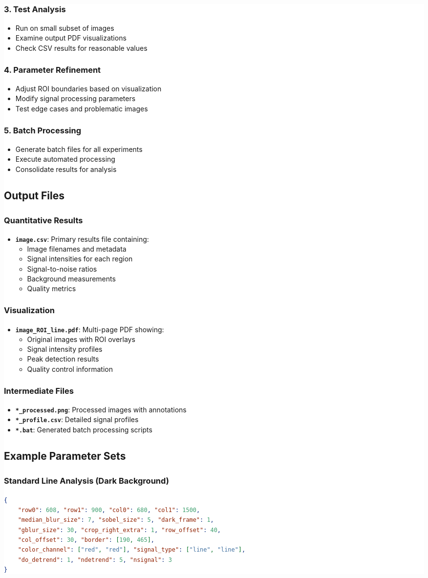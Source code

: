 ### 3. Test Analysis
- Run on small subset of images
- Examine output PDF visualizations
- Check CSV results for reasonable values

### 4. Parameter Refinement
- Adjust ROI boundaries based on visualization
- Modify signal processing parameters
- Test edge cases and problematic images

### 5. Batch Processing
- Generate batch files for all experiments
- Execute automated processing
- Consolidate results for analysis

## Output Files

### Quantitative Results
- **`image.csv`**: Primary results file containing:
  - Image filenames and metadata
  - Signal intensities for each region
  - Signal-to-noise ratios
  - Background measurements
  - Quality metrics

### Visualization
- **`image_ROI_line.pdf`**: Multi-page PDF showing:
  - Original images with ROI overlays
  - Signal intensity profiles
  - Peak detection results
  - Quality control information

### Intermediate Files
- **`*_processed.png`**: Processed images with annotations
- **`*_profile.csv`**: Detailed signal profiles
- **`*.bat`**: Generated batch processing scripts

## Example Parameter Sets

### Standard Line Analysis (Dark Background)
```json
{
    "row0": 608, "row1": 900, "col0": 680, "col1": 1500,
    "median_blur_size": 7, "sobel_size": 5, "dark_frame": 1,
    "gblur_size": 30, "crop_right_extra": 1, "row_offset": 40,
    "col_offset": 30, "border": [190, 465],
    "color_channel": ["red", "red"], "signal_type": ["line", "line"],
    "do_detrend": 1, "ndetrend": 5, "nsignal": 3
}
```

